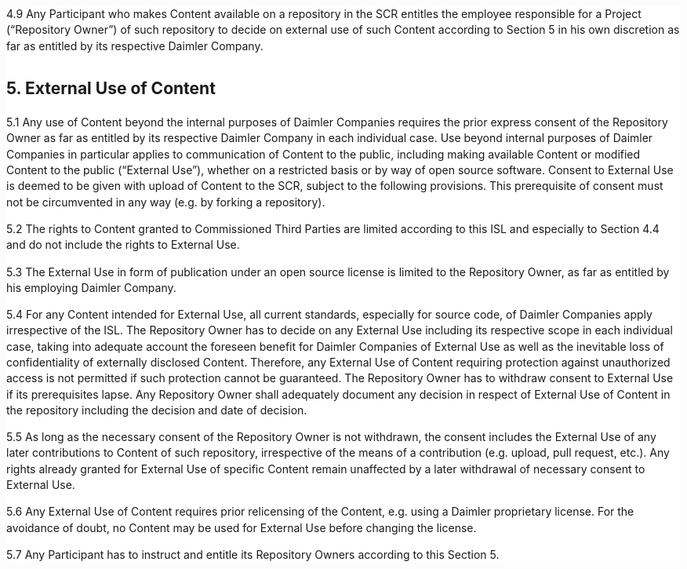 4.9 Any Participant who makes Content available on a repository in the
SCR entitles the employee responsible for a Project (“Repository Owner”)
of such repository to decide on external use of such Content according
to Section 5 in his own discretion as far as entitled by its respective
Daimler Company.

## 5. External Use of Content

5.1 Any use of Content beyond the internal purposes of Daimler Companies
requires the prior express consent of the Repository Owner as far as
entitled by its respective Daimler Company in each individual case. Use
beyond internal purposes of Daimler Companies in particular applies to
communication of Content to the public, including making available
Content or modified Content to the public (“External Use”), whether on a
restricted basis or by way of open source software. Consent to External
Use is deemed to be given with upload of Content to the SCR, subject to
the following provisions. This prerequisite of consent must not be
circumvented in any way (e.g. by forking a repository).

5.2 The rights to Content granted to Commissioned Third Parties are
limited according to this ISL and especially to Section 4.4 and do not
include the rights to External Use.

5.3 The External Use in form of publication under an open source license
is limited to the Repository Owner, as far as entitled by his employing
Daimler Company.

5.4 For any Content intended for External Use, all current standards,
especially for source code, of Daimler Companies apply irrespective of
the ISL. The Repository Owner has to decide on any External Use
including its respective scope in each individual case, taking into
adequate account the foreseen benefit for Daimler Companies of External
Use as well as the inevitable loss of confidentiality of externally
disclosed Content. Therefore, any External Use of Content requiring
protection against unauthorized access is not permitted if such
protection cannot be guaranteed. The Repository Owner has to withdraw
consent to External Use if its prerequisites lapse. Any Repository Owner
shall adequately document any decision in respect of External Use of
Content in the repository including the decision and date of decision.

5.5 As long as the necessary consent of the Repository Owner is not
withdrawn, the consent includes the External Use of any later
contributions to Content of such repository, irrespective of the means
of a contribution (e.g. upload, pull request, etc.). Any rights already
granted for External Use of specific Content remain unaffected by a
later withdrawal of necessary consent to External Use.

5.6 Any External Use of Content requires prior relicensing of the
Content, e.g. using a Daimler proprietary license. For the avoidance of
doubt, no Content may be used for External Use before changing the
license.

5.7 Any Participant has to instruct and entitle its Repository Owners
according to this Section 5.
